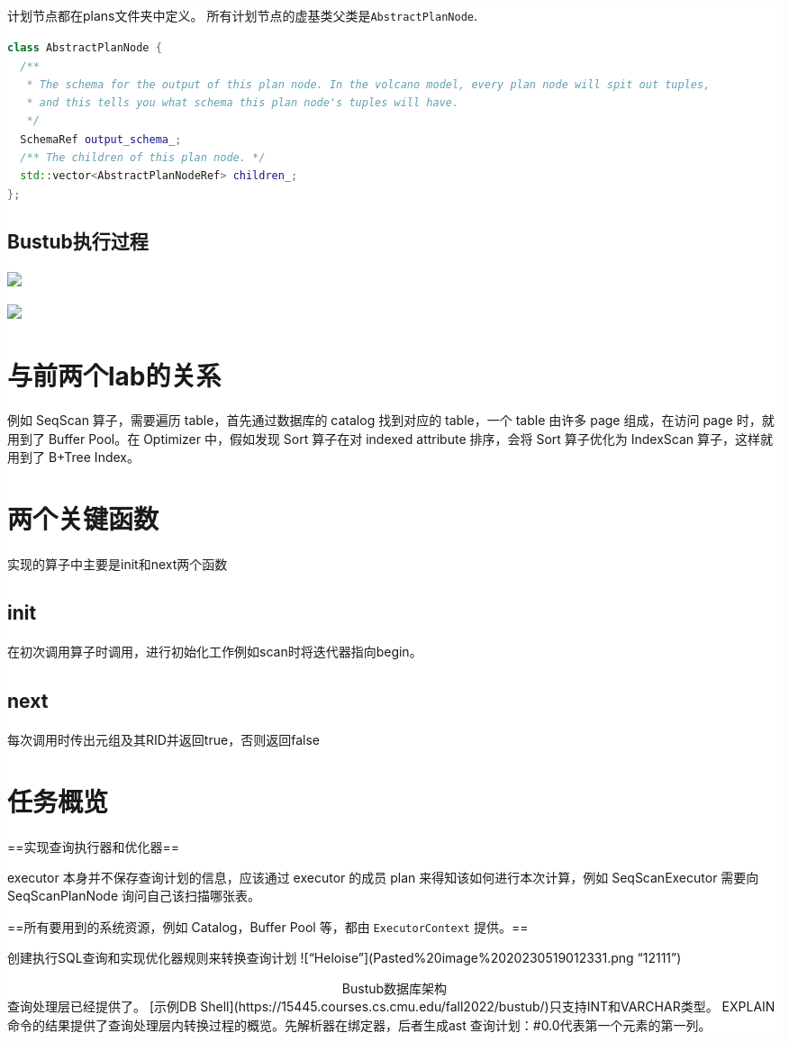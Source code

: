 计划节点都在plans文件夹中定义。
所有计划节点的虚基类父类是`AbstractPlanNode`.
```cpp
class AbstractPlanNode {
  /**
   * The schema for the output of this plan node. In the volcano model, every plan node will spit out tuples,
   * and this tells you what schema this plan node's tuples will have.
   */
  SchemaRef output_schema_;
  /** The children of this plan node. */
  std::vector<AbstractPlanNodeRef> children_;
};
```
## Bustub执行过程

![](Pasted%20image%2020230522001439.png)

![](v2-5266ee42751b14cb3353cb3334367e94_r.jpg)

# 与前两个lab的关系

例如 SeqScan 算子，需要遍历 table，首先通过数据库的 catalog 找到对应的 table，一个 table 由许多 page 组成，在访问 page 时，就用到了 Buffer Pool。在 Optimizer 中，假如发现 Sort 算子在对 indexed attribute 排序，会将 Sort 算子优化为 IndexScan 算子，这样就用到了 B+Tree Index。

# 两个关键函数

实现的算子中主要是init和next两个函数

## init

在初次调用算子时调用，进行初始化工作例如scan时将迭代器指向begin。

## next

每次调用时传出元组及其RID并返回true，否则返回false

# 任务概览

==实现查询执行器和优化器==

executor 本身并不保存查询计划的信息，应该通过 executor 的成员 plan 来得知该如何进行本次计算，例如 SeqScanExecutor 需要向 SeqScanPlanNode 询问自己该扫描哪张表。

==所有要用到的系统资源，例如 Catalog，Buffer Pool 等，都由 `ExecutorContext` 提供。==

创建执行SQL查询和实现优化器规则来转换查询计划
![“Heloise”](Pasted%20image%2020230519012331.png “12111”)
<center>Bustub数据库架构</center>
查询处理层已经提供了。
[示例DB Shell](https://15445.courses.cs.cmu.edu/fall2022/bustub/)只支持INT和VARCHAR类型。
EXPLAIN命令的结果提供了查询处理层内转换过程的概览。先解析器在绑定器，后者生成ast
查询计划：#0.0代表第一个元素的第一列。
